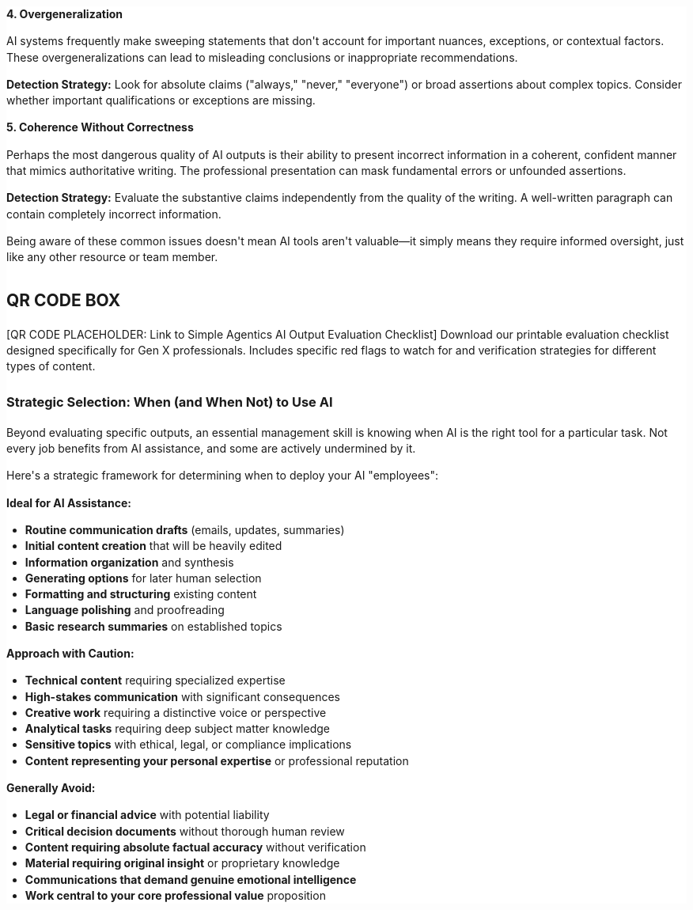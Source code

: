 **4\. Overgeneralization**

AI systems frequently make sweeping statements that don't account for important nuances, exceptions, or contextual factors. These overgeneralizations can lead to misleading conclusions or inappropriate recommendations.

**Detection Strategy:** Look for absolute claims ("always," "never," "everyone") or broad assertions about complex topics. Consider whether important qualifications or exceptions are missing.

**5\. Coherence Without Correctness**

Perhaps the most dangerous quality of AI outputs is their ability to present incorrect information in a coherent, confident manner that mimics authoritative writing. The professional presentation can mask fundamental errors or unfounded assertions.

**Detection Strategy:** Evaluate the substantive claims independently from the quality of the writing. A well-written paragraph can contain completely incorrect information.

Being aware of these common issues doesn't mean AI tools aren't valuable—it simply means they require informed oversight, just like any other resource or team member.

## **QR CODE BOX**

\[QR CODE PLACEHOLDER: Link to Simple Agentics AI Output Evaluation Checklist\] Download our printable evaluation checklist designed specifically for Gen X professionals. Includes specific red flags to watch for and verification strategies for different types of content.

### **Strategic Selection: When (and When Not) to Use AI**

Beyond evaluating specific outputs, an essential management skill is knowing when AI is the right tool for a particular task. Not every job benefits from AI assistance, and some are actively undermined by it.

Here's a strategic framework for determining when to deploy your AI "employees":

**Ideal for AI Assistance:**

* **Routine communication drafts** (emails, updates, summaries)  
* **Initial content creation** that will be heavily edited  
* **Information organization** and synthesis  
* **Generating options** for later human selection  
* **Formatting and structuring** existing content  
* **Language polishing** and proofreading  
* **Basic research summaries** on established topics

**Approach with Caution:**

* **Technical content** requiring specialized expertise  
* **High-stakes communication** with significant consequences  
* **Creative work** requiring a distinctive voice or perspective  
* **Analytical tasks** requiring deep subject matter knowledge  
* **Sensitive topics** with ethical, legal, or compliance implications  
* **Content representing your personal expertise** or professional reputation

**Generally Avoid:**

* **Legal or financial advice** with potential liability  
* **Critical decision documents** without thorough human review  
* **Content requiring absolute factual accuracy** without verification  
* **Material requiring original insight** or proprietary knowledge  
* **Communications that demand genuine emotional intelligence**  
* **Work central to your core professional value** proposition
